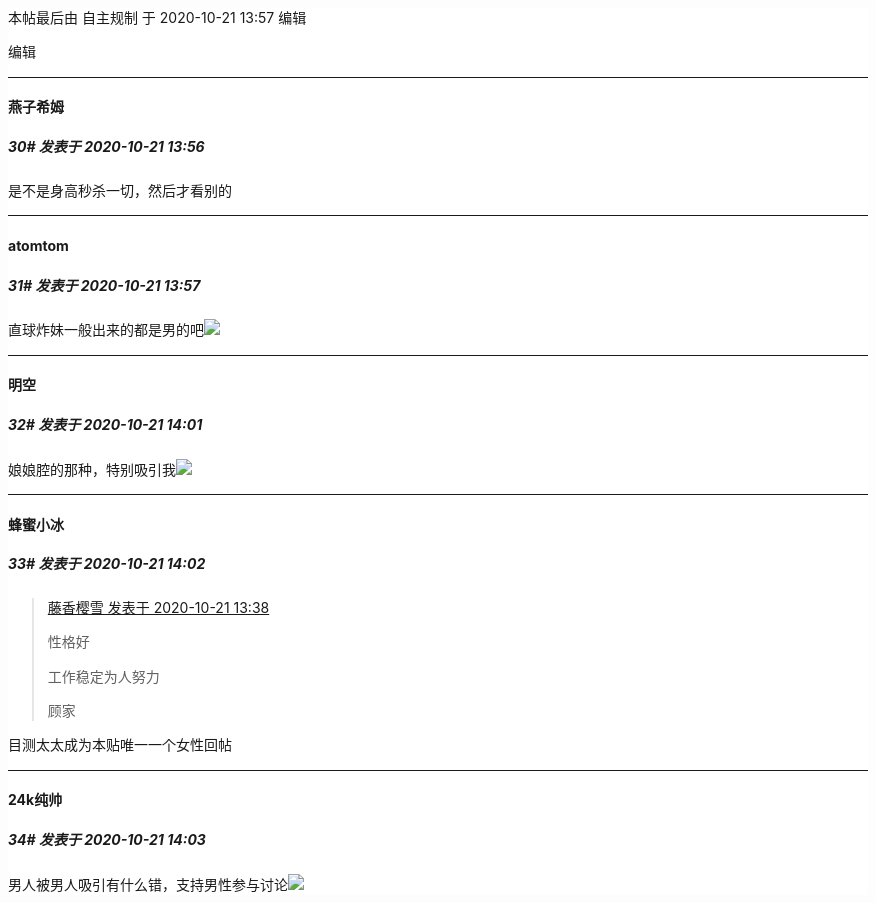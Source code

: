 
 本帖最后由 自主规制 于 2020-10-21 13:57 编辑 

编辑


-----

####  燕子希姆  
##### 30#       发表于 2020-10-21 13:56


是不是身高秒杀一切，然后才看别的


-----

####  atomtom  
##### 31#       发表于 2020-10-21 13:57


直球炸妹一般出来的都是男的吧<img src="https://static.saraba1st.com/image/smiley/face2017/001.png" referrerpolicy="no-referrer">


-----

####  明空  
##### 32#       发表于 2020-10-21 14:01


娘娘腔的那种，特别吸引我<img src="https://static.saraba1st.com/image/smiley/face2017/045.png" referrerpolicy="no-referrer">


-----

####  蜂蜜小冰  
##### 33#       发表于 2020-10-21 14:02


<blockquote><a href="httphttps://bbs.saraba1st.com/2b/forum.php?mod=redirect&amp;goto=findpost&amp;pid=49112769&amp;ptid=1966214" target="_blank">藤香樱雪 发表于 2020-10-21 13:38</a>

性格好

工作稳定为人努力

顾家</blockquote>
目测太太成为本贴唯一一个女性回帖


-----

####  24k纯帅  
##### 34#       发表于 2020-10-21 14:03


男人被男人吸引有什么错，支持男性参与讨论<img src="https://static.saraba1st.com/image/smiley/face2017/018.png" referrerpolicy="no-referrer">

